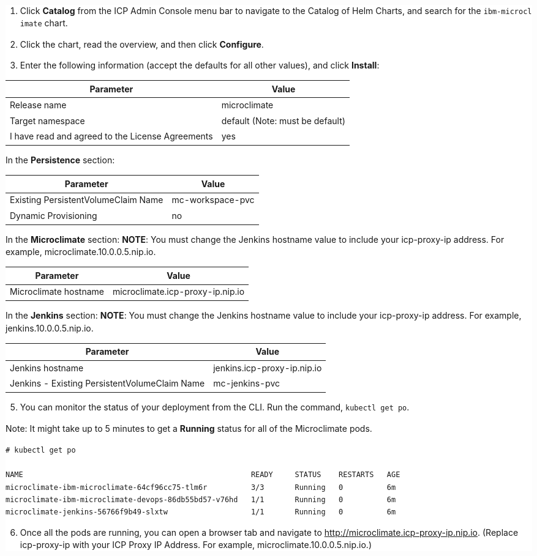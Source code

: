 1. Click **Catalog** from the ICP Admin Console menu bar to navigate to the Catalog of Helm Charts, and search for the `ibm-microclimate` chart.

2. Click the chart, read the overview, and then click **Configure**.

3. Enter the following information (accept the defaults for all other values), and click **Install**:

  | Parameter       | Value |
  | ------------- |-------------|
  | Release name  | microclimate |
  | Target namespace  | default (Note: must be default) |
  | I have read and agreed to the License Agreements | yes |

  In the **Persistence** section:

  | Parameter       | Value |
  | ------------- |-------------|
  | Existing PersistentVolumeClaim Name | mc-workspace-pvc |
  | Dynamic Provisioning | no |

  In the **Microclimate** section:
  **NOTE**: You must change the Jenkins hostname value to include your icp-proxy-ip address. For example, microclimate.10.0.0.5.nip.io.

  | Parameter       | Value |
  | ------------- |-------------|
  | Microclimate hostname | microclimate.icp-proxy-ip.nip.io |

  In the **Jenkins** section:
  **NOTE**: You must change the Jenkins hostname value to include your icp-proxy-ip address. For example, jenkins.10.0.0.5.nip.io.

  | Parameter       | Value |
  | ------------- |-------------|
  | Jenkins hostname | jenkins.icp-proxy-ip.nip.io |
  | Jenkins - Existing PersistentVolumeClaim Name | mc-jenkins-pvc |

5. You can monitor the status of your deployment from the CLI. Run the command, `kubectl get po`.

Note: It might take up to 5 minutes to get a **Running** status for all of the Microclimate pods.

```
# kubectl get po

NAME                                                    READY     STATUS    RESTARTS   AGE
microclimate-ibm-microclimate-64cf96cc75-tlm6r          3/3       Running   0          6m
microclimate-ibm-microclimate-devops-86db55bd57-v76hd   1/1       Running   0          6m
microclimate-jenkins-56766f9b49-slxtw                   1/1       Running   0          6m
```

6. Once all the pods are running, you can open a browser tab and navigate to http://microclimate.icp-proxy-ip.nip.io. (Replace icp-proxy-ip with your ICP Proxy IP Address. For example, microclimate.10.0.0.5.nip.io.)
